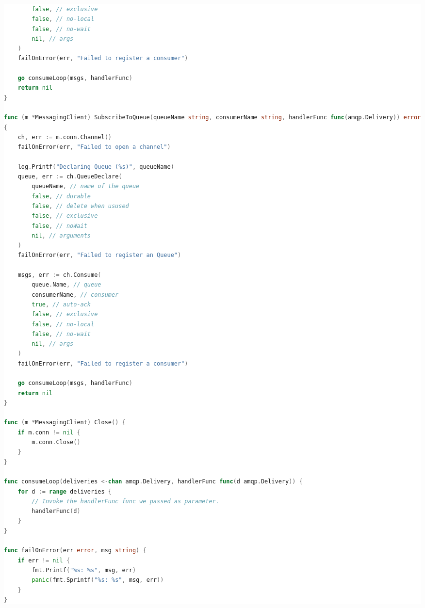 ```go
		false, // exclusive
		false, // no-local
		false, // no-wait
		nil, // args
	)
	failOnError(err, "Failed to register a consumer")

	go consumeLoop(msgs, handlerFunc)
	return nil
}

func (m *MessagingClient) SubscribeToQueue(queueName string, consumerName string, handlerFunc func(amqp.Delivery)) error {
	ch, err := m.conn.Channel()
	failOnError(err, "Failed to open a channel")

	log.Printf("Declaring Queue (%s)", queueName)
	queue, err := ch.QueueDeclare(
		queueName, // name of the queue
		false, // durable
		false, // delete when usused
		false, // exclusive
		false, // noWait
		nil, // arguments
	)
	failOnError(err, "Failed to register an Queue")

	msgs, err := ch.Consume(
		queue.Name, // queue
		consumerName, // consumer
		true, // auto-ack
		false, // exclusive
		false, // no-local
		false, // no-wait
		nil, // args
	)
	failOnError(err, "Failed to register a consumer")

	go consumeLoop(msgs, handlerFunc)
	return nil
}

func (m *MessagingClient) Close() {
	if m.conn != nil {
		m.conn.Close()
	}
}

func consumeLoop(deliveries <-chan amqp.Delivery, handlerFunc func(d amqp.Delivery)) {
	for d := range deliveries {
		// Invoke the handlerFunc func we passed as parameter.
		handlerFunc(d)
	}
}

func failOnError(err error, msg string) {
	if err != nil {
		fmt.Printf("%s: %s", msg, err)
		panic(fmt.Sprintf("%s: %s", msg, err))
	}
}
```

